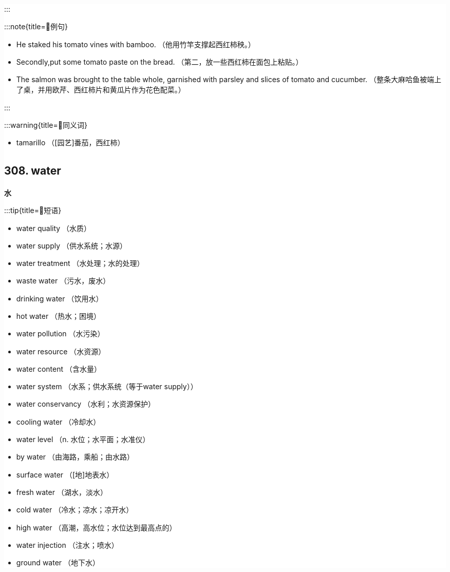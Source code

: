 :::

:::note{title=🎤例句}

- He staked his tomato vines with bamboo. （他用竹竿支撑起西红柿秧。）

- Secondly,put some tomato paste on the bread. （第二，放一些西红柿在面包上粘贴。）

- The salmon was brought to the table whole, garnished with parsley and slices of tomato and cucumber. （整条大麻哈鱼被端上了桌，并用欧芹、西红柿片和黄瓜片作为花色配菜。）

:::

:::warning{title=🤔同义词}

- tamarillo （[园艺]番茄，西红柿）


## 308. water

**水**

:::tip{title=🤩短语}

- water quality （水质）

- water supply （供水系统；水源）

- water treatment （水处理；水的处理）

- waste water （污水，废水）

- drinking water （饮用水）

- hot water （热水；困境）

- water pollution （水污染）

- water resource （水资源）

- water content （含水量）

- water system （水系；供水系统（等于water supply））

- water conservancy （水利；水资源保护）

- cooling water （冷却水）

- water level （n. 水位；水平面；水准仪）

- by water （由海路，乘船；由水路）

- surface water （[地]地表水）

- fresh water （湖水，淡水）

- cold water （冷水；凉水；凉开水）

- high water （高潮，高水位；水位达到最高点的）

- water injection （注水；喷水）

- ground water （地下水）
